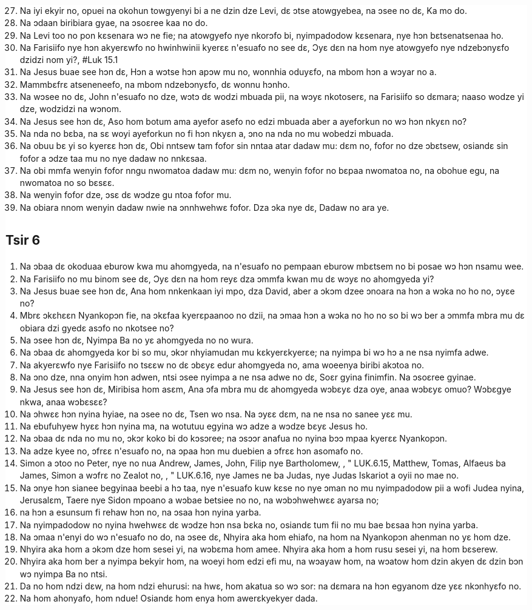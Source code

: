 27. Na iyi ekyir no, opuei na okohun towgyenyi bi a ne dzin dze Levi, dɛ ɔtse atowgyebea, na ɔsee no dɛ, Ka mo do.
28. Na ɔdaan biribiara gyae, na ɔsoɛree kaa no do.
29. Na Levi too no pon kɛsenara wɔ ne fie; na atowgyefo nye nkorɔfo bi, nyimpadodow kɛsenara, nye hɔn bɛtsenatsenaa ho.
30. Na Farisiifo nye hɔn akyerɛwfo no hwinhwinii kyerɛɛ n'esuafo no see dɛ, Ɔyɛ dɛn na hom nye atowgyefo nye ndzebɔnyɛfo dzidzi nom yi?, #Luk 15.1
31. Na Jesus buae see hɔn dɛ, Hɔn a wɔtse hɔn apɔw mu no, wonnhia oduyɛfo, na mbom hɔn a wɔyar no a.
32. Mammbɛfrɛ atseneneefo, na mbom ndzebɔnyɛfo, dɛ wonnu hɔnho.
33. Na wɔsee no dɛ, John n'esuafo no dze, wɔtɔ dɛ wodzi mbuada pii, na wɔyɛ nkotoserɛ, na Farisiifo so dɛmara; naaso wodze yi dze, wodzidzi na wɔnom.
34. Na Jesus see hɔn dɛ, Aso hom botum ama ayefor asefo no edzi mbuada aber a ayeforkun no wɔ hɔn nkyɛn no?
35. Na nda no bɛba, na sɛ woyi ayeforkun no fi hɔn nkyɛn a, ɔno na nda no mu wobedzi mbuada.
36. Na obuu bɛ yi so kyerɛɛ hɔn dɛ, Obi nntsew tam fofor sin nntaa atar dadaw mu: dɛm no, fofor no dze ɔbɛtsew, osiandɛ sin fofor a ɔdze taa mu no nye dadaw no nnkɛsaa.
37. Na obi mmfa wenyin fofor nngu nwomatoa dadaw mu: dɛm no, wenyin fofor no bɛpaa nwomatoa no, na obohue egu, na nwomatoa no so bɛsɛɛ.
38. Na wenyin fofor dze, ɔsɛ dɛ wɔdze gu ntoa fofor mu.
39. Na obiara nnom wenyin dadaw nwie na ɔnnhwehwɛ fofor. Dza ɔka nye dɛ, Dadaw no ara ye.

## Tsir 6

1. Na ɔbaa dɛ okoduaa eburow kwa mu ahomgyeda, na n'esuafo no pempaan eburow mbɛtsem no bi posae wɔ hɔn nsamu wee.
2. Na Farisiifo no mu binom see dɛ, Ɔyɛ dɛn na hom reyɛ dza ɔmmfa kwan mu dɛ wɔyɛ no ahomgyeda yi?
3. Na Jesus buae see hɔn dɛ, Ana hom nnkenkaan iyi mpo, dza David, aber a ɔkɔm dzee ɔnoara na hɔn a wɔka no ho no, ɔyɛe no?
4. Mbrɛ ɔkɛhɛɛn Nyankopɔn fie, na ɔkɛfaa kyerɛpaanoo no dzii, na ɔmaa hɔn a wɔka no ho no so bi wɔ ber a ɔmmfa mbra mu dɛ obiara dzi gyedɛ asɔfo no nkotsee no?
5. Na ɔsee hɔn dɛ, Nyimpa Ba no yɛ ahomgyeda no no wura.
6. Na ɔbaa dɛ ahomgyeda kor bi so mu, ɔkɔr nhyiamudan mu kɛkyerɛkyerɛe; na nyimpa bi wɔ hɔ a ne nsa nyimfa adwe.
7. Na akyerɛwfo nye Farisiifo no tsɛɛw no dɛ ɔbɛyɛ edur ahomgyeda no, ama woeenya biribi akɔtoa no.
8. Na ɔno dze, nna onyim hɔn adwen, ntsi ɔsee nyimpa a ne nsa adwe no dɛ, Soɛr gyina finimfin.  Na ɔsoɛree gyinae.
9. Na Jesus see hɔn dɛ, Miribisa hom asɛm, Ana ɔfa mbra mu dɛ ahomgyeda wɔbɛyɛ dza oye, anaa wɔbɛyɛ omuo? Wɔbɛgye nkwa, anaa wɔbɛsɛɛ?
10. Na ɔhwɛɛ hɔn nyina hyiae, na ɔsee no dɛ, Tsen wo nsa. Na ɔyɛɛ dɛm, na ne nsa no sanee yɛɛ mu.
11. Na ebufuhyew hyɛɛ hɔn nyina ma, na wotutuu egyina wɔ adze a wɔdze bɛyɛ Jesus ho.
12. Na ɔbaa dɛ nda no mu no, ɔkɔr koko bi do kɔsɔree; na ɔsɔɔr anafua no nyina bɔɔ mpaa kyerɛɛ Nyankopɔn.
13. Na adze kyee no, ɔfrɛɛ n'esuafo no, na ɔpaa hɔn mu duebien a ɔfrɛɛ hɔn asomafo no.
14. Simon a ɔtoo no Peter, nye no nua Andrew, James, John, Filip nye Bartholomew, , "
LUK.6.15, Matthew, Tomas, Alfaeus ba James, Simon a wɔfrɛ no Zealot no, , "
LUK.6.16, nye James ne ba Judas, nye Judas Iskariot a oyii no mae no.
17. Na ɔnye hɔn sianee begyinaa beebi a hɔ taa, nye n'esuafo kuw kɛse no nye ɔman no mu nyimpadodow pii a wofi Judea nyina, Jerusalɛm, Taere nye Sidon mpoano a wɔbae betsiee no no, na wɔbɔhwehwɛɛ ayarsa no;
18. na hɔn a esunsum fi rehaw hɔn no, na ɔsaa hɔn nyina yarba.
19. Na nyimpadodow no nyina hwehwɛɛ dɛ wɔdze hɔn nsa bɛka no, osiandɛ tum fii no mu bae bɛsaa hɔn nyina yarba.
20. Na ɔmaa n'enyi do wɔ n'esuafo no do, na ɔsee dɛ, Nhyira aka hom ehiafo, na hom na Nyankopɔn ahenman no yɛ hom dze.
21. Nhyira aka hom a ɔkɔm dze hom sesei yi, na wɔbɛma hom amee. Nhyira aka hom a hom rusu sesei yi, na hom bɛserew.
22. Nhyira aka hom ber a nyimpa bekyir hom, na woeyi hom edzi efi mu, na wɔayaw hom, na wɔatow hom dzin akyen dɛ dzin bɔn wɔ nyimpa Ba no ntsi.
23. Da no hom ndzi dɛw, na hom ndzi ehurusi: na hwɛ, hom akatua so wɔ sor: na dɛmara na hɔn egyanom dze yɛɛ nkɔnhyɛfo no.
24. Na hom ahonyafo, hom ndue! Osiandɛ hom enya hom awerɛkyekyer dada.